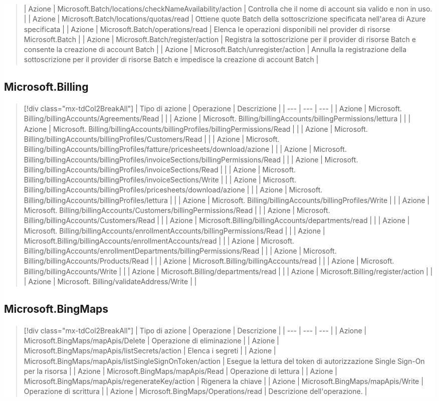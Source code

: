 > | Azione | Microsoft.Batch/locations/checkNameAvailability/action | Controlla che il nome di account sia valido e non in uso. |
> | Azione | Microsoft.Batch/locations/quotas/read | Ottiene quote Batch della sottoscrizione specificata nell'area di Azure specificata |
> | Azione | Microsoft.Batch/operations/read | Elenca le operazioni disponibili nel provider di risorse Microsoft.Batch |
> | Azione | Microsoft.Batch/register/action | Registra la sottoscrizione per il provider di risorse Batch e consente la creazione di account Batch |
> | Azione | Microsoft.Batch/unregister/action | Annulla la registrazione della sottoscrizione per il provider di risorse Batch e impedisce la creazione di account Batch |

## <a name="microsoftbilling"></a>Microsoft.Billing

> [!div class="mx-tdCol2BreakAll"]
> | Tipo di azione | Operazione | Descrizione |
> | --- | --- | --- |
> | Azione | Microsoft. Billing/billingAccounts/Agreements/Read |  |
> | Azione | Microsoft. Billing/billingAccounts/billingPermissions/lettura |  |
> | Azione | Microsoft. Billing/billingAccounts/billingProfiles/billingPermissions/Read |  |
> | Azione | Microsoft. Billing/billingAccounts/billingProfiles/Customers/Read |  |
> | Azione | Microsoft. Billing/billingAccounts/billingProfiles/fatture/pricesheets/download/azione |  |
> | Azione | Microsoft. Billing/billingAccounts/billingProfiles/invoiceSections/billingPermissions/Read |  |
> | Azione | Microsoft. Billing/billingAccounts/billingProfiles/invoiceSections/Read |  |
> | Azione | Microsoft. Billing/billingAccounts/billingProfiles/invoiceSections/Write |  |
> | Azione | Microsoft. Billing/billingAccounts/billingProfiles/pricesheets/download/azione |  |
> | Azione | Microsoft. Billing/billingAccounts/billingProfiles/lettura |  |
> | Azione | Microsoft. Billing/billingAccounts/billingProfiles/Write |  |
> | Azione | Microsoft. Billing/billingAccounts/Customers/billingPermissions/Read |  |
> | Azione | Microsoft. Billing/billingAccounts/Customers/Read |  |
> | Azione | Microsoft.Billing/billingAccounts/departments/read |  |
> | Azione | Microsoft. Billing/billingAccounts/enrollmentAccounts/billingPermissions/Read |  |
> | Azione | Microsoft.Billing/billingAccounts/enrollmentAccounts/read |  |
> | Azione | Microsoft. Billing/billingAccounts/enrollmentDepartments/billingPermissions/Read |  |
> | Azione | Microsoft. Billing/billingAccounts/Products/Read |  |
> | Azione | Microsoft.Billing/billingAccounts/read |  |
> | Azione | Microsoft. Billing/billingAccounts/Write |  |
> | Azione | Microsoft.Billing/departments/read |  |
> | Azione | Microsoft.Billing/register/action |  |
> | Azione | Microsoft. Billing/validateAddress/Write |  |

## <a name="microsoftbingmaps"></a>Microsoft.BingMaps

> [!div class="mx-tdCol2BreakAll"]
> | Tipo di azione | Operazione | Descrizione |
> | --- | --- | --- |
> | Azione | Microsoft.BingMaps/mapApis/Delete | Operazione di eliminazione |
> | Azione | Microsoft.BingMaps/mapApis/listSecrets/action | Elenca i segreti |
> | Azione | Microsoft.BingMaps/mapApis/listSingleSignOnToken/action | Esegue la lettura del token di autorizzazione Single Sign-On per la risorsa |
> | Azione | Microsoft.BingMaps/mapApis/Read | Operazione di lettura |
> | Azione | Microsoft.BingMaps/mapApis/regenerateKey/action | Rigenera la chiave |
> | Azione | Microsoft.BingMaps/mapApis/Write | Operazione di scrittura |
> | Azione | Microsoft.BingMaps/Operations/read | Descrizione dell'operazione. |
